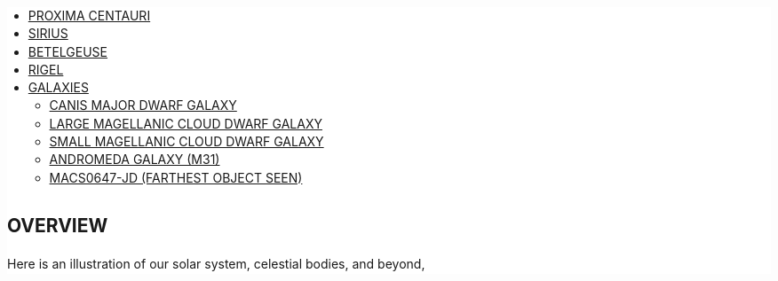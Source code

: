   * [PROXIMA CENTAURI](https://github.com/JeffDeCola/my-cheat-sheets/blob/master/other/stem/science/earth-and-space-science/astronomy-cheat-sheet/solar-system-and-beyond.md#proxima-centauri)
  * [SIRIUS](https://github.com/JeffDeCola/my-cheat-sheets/blob/master/other/stem/science/earth-and-space-science/astronomy-cheat-sheet/solar-system-and-beyond.md#sirius)
  * [BETELGEUSE](https://github.com/JeffDeCola/my-cheat-sheets/blob/master/other/stem/science/earth-and-space-science/astronomy-cheat-sheet/solar-system-and-beyond.md#betelgeuse)
  * [RIGEL](https://github.com/JeffDeCola/my-cheat-sheets/blob/master/other/stem/science/earth-and-space-science/astronomy-cheat-sheet/solar-system-and-beyond.md#rigel)
* [GALAXIES](https://github.com/JeffDeCola/my-cheat-sheets/blob/master/other/stem/science/earth-and-space-science/astronomy-cheat-sheet/solar-system-and-beyond.md#galaxies)
  * [CANIS MAJOR DWARF GALAXY](https://github.com/JeffDeCola/my-cheat-sheets/blob/master/other/stem/science/earth-and-space-science/astronomy-cheat-sheet/solar-system-and-beyond.md#canis-major-dwarf-galaxy)
  * [LARGE MAGELLANIC CLOUD DWARF GALAXY](https://github.com/JeffDeCola/my-cheat-sheets/blob/master/other/stem/science/earth-and-space-science/astronomy-cheat-sheet/solar-system-and-beyond.md#large-magellanic-cloud-dwarf-galaxy)
  * [SMALL MAGELLANIC CLOUD DWARF GALAXY](https://github.com/JeffDeCola/my-cheat-sheets/blob/master/other/stem/science/earth-and-space-science/astronomy-cheat-sheet/solar-system-and-beyond.md#small-magellanic-cloud-dwarf-galaxy)
  * [ANDROMEDA GALAXY (M31)](https://github.com/JeffDeCola/my-cheat-sheets/blob/master/other/stem/science/earth-and-space-science/astronomy-cheat-sheet/solar-system-and-beyond.md#andromeda-galaxy-m31)
  * [MACS0647-JD (FARTHEST OBJECT SEEN)](https://github.com/JeffDeCola/my-cheat-sheets/blob/master/other/stem/science/earth-and-space-science/astronomy-cheat-sheet/solar-system-and-beyond.md#macs0647-jd-farthest-object-seen)

## OVERVIEW

Here is an illustration of our solar system, celestial bodies, and beyond,
